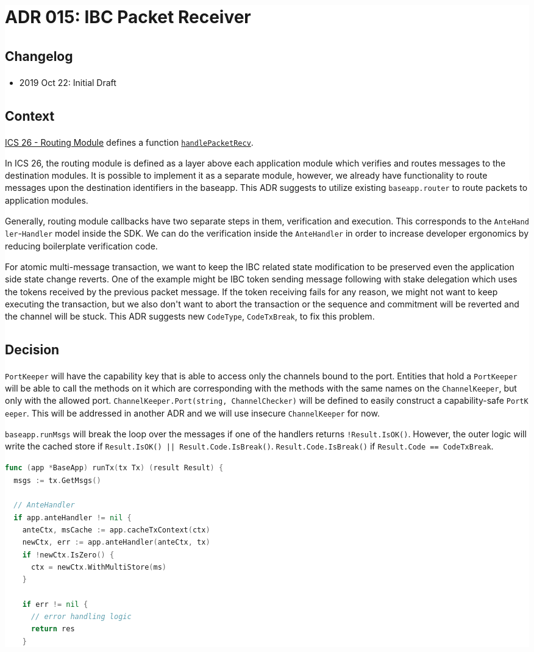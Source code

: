 # ADR 015: IBC Packet Receiver

## Changelog

- 2019 Oct 22: Initial Draft

## Context
 
[ICS 26 - Routing Module](https://github.com/cosmos/ics/tree/master/spec/ics-026-routing-module) defines a function [`handlePacketRecv`](https://github.com/cosmos/ics/tree/master/spec/ics-026-routing-module#packet-relay).

In ICS 26, the routing module is defined as a layer above each application module
which verifies and routes messages to the destination modules. It is possible to
implement it as a separate module, however, we already have functionality to route
messages upon the destination identifiers in the baseapp. This ADR suggests
to utilize existing `baseapp.router` to route packets to application modules.

Generally, routing module callbacks have two separate steps in them,
verification and execution. This corresponds to the `AnteHandler`-`Handler`
model inside the SDK. We can do the verification inside the `AnteHandler`
in order to increase developer ergonomics by reducing boilerplate
verification code.

For atomic multi-message transaction, we want to keep the IBC related
state modification to be preserved even the application side state change
reverts. One of the example might be IBC token sending message following with
stake delegation which uses the tokens received by the previous packet message.
If the token receiving fails for any reason, we might not want to keep
executing the transaction, but we also don't want to abort the transaction
or the sequence and commitment will be reverted and the channel will be stuck.
This ADR suggests new `CodeType`, `CodeTxBreak`, to fix this problem.

## Decision

`PortKeeper` will have the capability key that is able to access only the
channels bound to the port. Entities that hold a `PortKeeper` will be
able to call the methods on it which are corresponding with the methods with
the same names on the `ChannelKeeper`, but only with the
allowed port. `ChannelKeeper.Port(string, ChannelChecker)` will be defined to
easily construct a capability-safe `PortKeeper`. This will be addressed in
another ADR and we will use insecure `ChannelKeeper` for now.

`baseapp.runMsgs` will break the loop over the messages if one of the handlers
returns `!Result.IsOK()`. However, the outer logic will write the cached
store if `Result.IsOK() || Result.Code.IsBreak()`. `Result.Code.IsBreak()` if
`Result.Code == CodeTxBreak`.

```go
func (app *BaseApp) runTx(tx Tx) (result Result) {
  msgs := tx.GetMsgs()
  
  // AnteHandler
  if app.anteHandler != nil {
    anteCtx, msCache := app.cacheTxContext(ctx)
    newCtx, err := app.anteHandler(anteCtx, tx)
    if !newCtx.IsZero() {
      ctx = newCtx.WithMultiStore(ms)
    }

    if err != nil {
      // error handling logic
      return res
    }
```